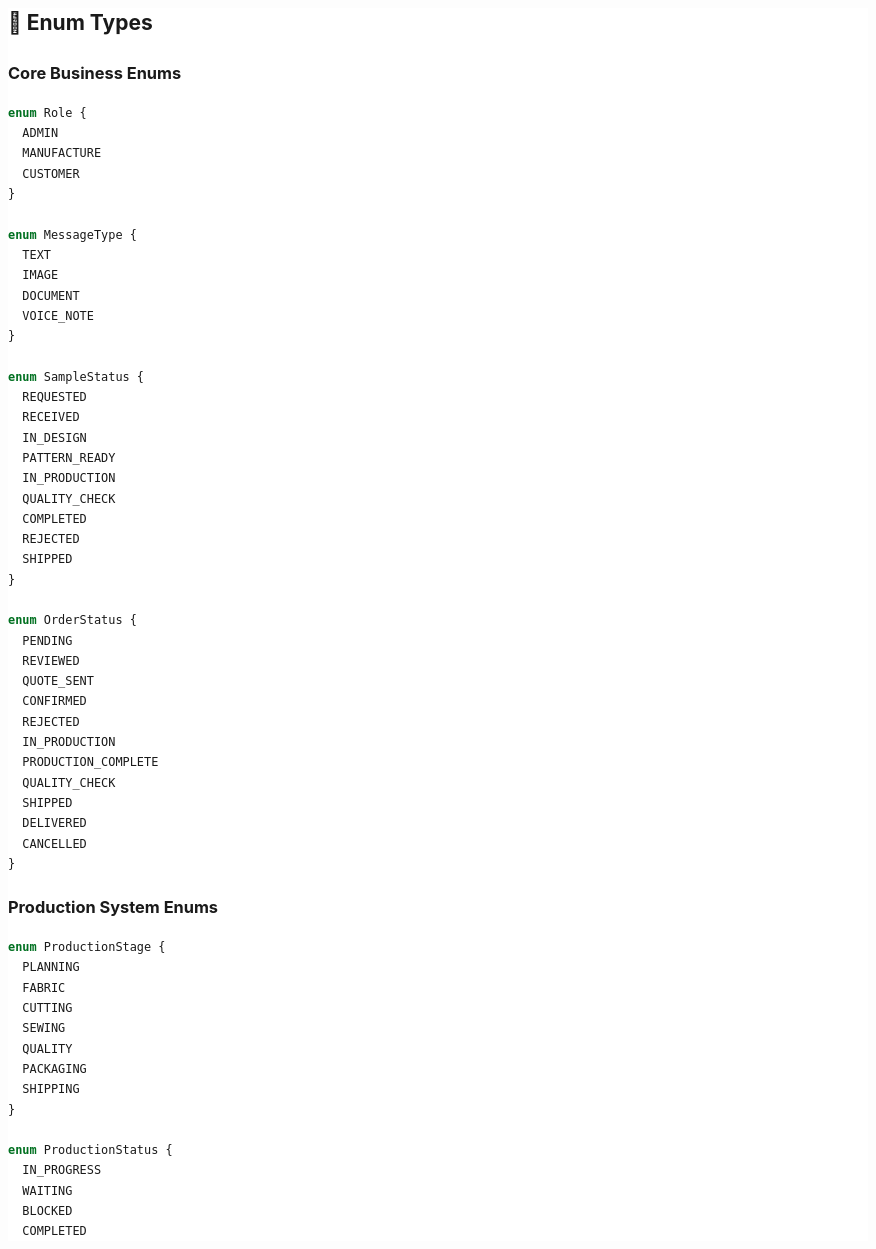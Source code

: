 ## 📝 Enum Types

### Core Business Enums

```graphql
enum Role {
  ADMIN
  MANUFACTURE
  CUSTOMER
}

enum MessageType {
  TEXT
  IMAGE
  DOCUMENT
  VOICE_NOTE
}

enum SampleStatus {
  REQUESTED
  RECEIVED
  IN_DESIGN
  PATTERN_READY
  IN_PRODUCTION
  QUALITY_CHECK
  COMPLETED
  REJECTED
  SHIPPED
}

enum OrderStatus {
  PENDING
  REVIEWED
  QUOTE_SENT
  CONFIRMED
  REJECTED
  IN_PRODUCTION
  PRODUCTION_COMPLETE
  QUALITY_CHECK
  SHIPPED
  DELIVERED
  CANCELLED
}
```

### Production System Enums

```graphql
enum ProductionStage {
  PLANNING
  FABRIC
  CUTTING
  SEWING
  QUALITY
  PACKAGING
  SHIPPING
}

enum ProductionStatus {
  IN_PROGRESS
  WAITING
  BLOCKED
  COMPLETED
```